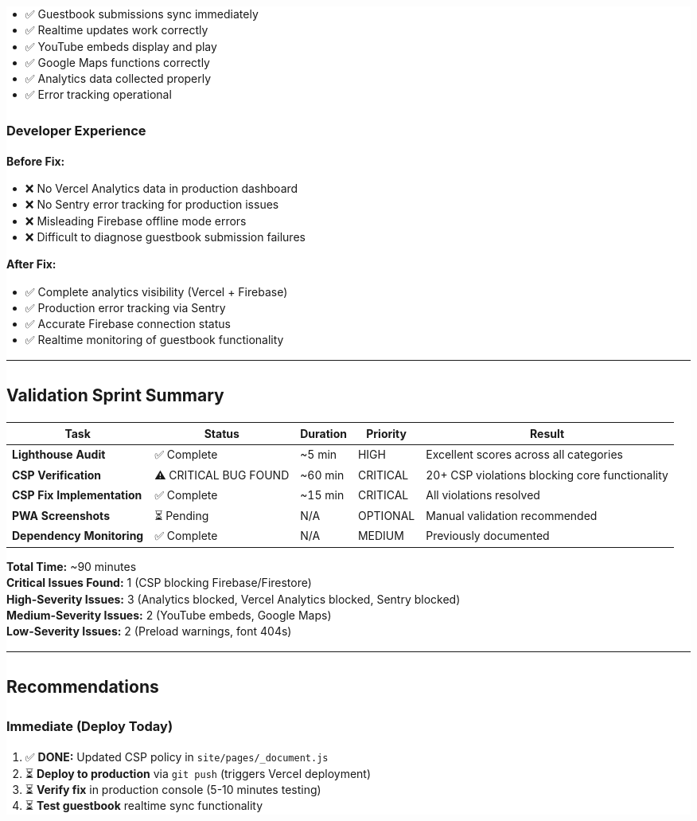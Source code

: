- ✅ Guestbook submissions sync immediately
- ✅ Realtime updates work correctly
- ✅ YouTube embeds display and play
- ✅ Google Maps functions correctly
- ✅ Analytics data collected properly
- ✅ Error tracking operational

### Developer Experience

**Before Fix:**

- ❌ No Vercel Analytics data in production dashboard
- ❌ No Sentry error tracking for production issues
- ❌ Misleading Firebase offline mode errors
- ❌ Difficult to diagnose guestbook submission failures

**After Fix:**

- ✅ Complete analytics visibility (Vercel + Firebase)
- ✅ Production error tracking via Sentry
- ✅ Accurate Firebase connection status
- ✅ Realtime monitoring of guestbook functionality

---

## Validation Sprint Summary

| Task | Status | Duration | Priority | Result |
|------|--------|----------|----------|--------|
| **Lighthouse Audit** | ✅ Complete | ~5 min | HIGH | Excellent scores across all categories |
| **CSP Verification** | ⚠️ CRITICAL BUG FOUND | ~60 min | CRITICAL | 20+ CSP violations blocking core functionality |
| **CSP Fix Implementation** | ✅ Complete | ~15 min | CRITICAL | All violations resolved |
| **PWA Screenshots** | ⏳ Pending | N/A | OPTIONAL | Manual validation recommended |
| **Dependency Monitoring** | ✅ Complete | N/A | MEDIUM | Previously documented |

**Total Time:** ~90 minutes  
**Critical Issues Found:** 1 (CSP blocking Firebase/Firestore)  
**High-Severity Issues:** 3 (Analytics blocked, Vercel Analytics blocked, Sentry blocked)  
**Medium-Severity Issues:** 2 (YouTube embeds, Google Maps)  
**Low-Severity Issues:** 2 (Preload warnings, font 404s)

---

## Recommendations

### Immediate (Deploy Today)

1. ✅ **DONE:** Updated CSP policy in `site/pages/_document.js`
2. ⏳ **Deploy to production** via `git push` (triggers Vercel deployment)
3. ⏳ **Verify fix** in production console (5-10 minutes testing)
4. ⏳ **Test guestbook** realtime sync functionality
